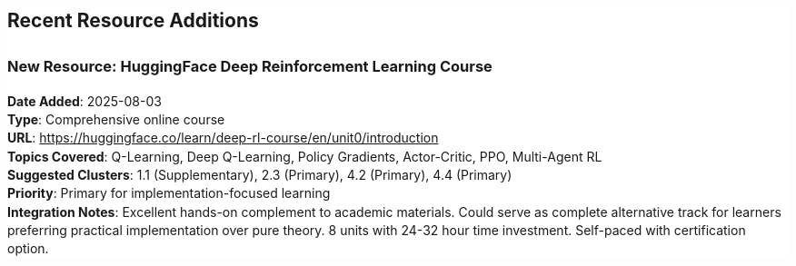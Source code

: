 
## Recent Resource Additions

### New Resource: HuggingFace Deep Reinforcement Learning Course
**Date Added**: 2025-08-03  
**Type**: Comprehensive online course  
**URL**: https://huggingface.co/learn/deep-rl-course/en/unit0/introduction  
**Topics Covered**: Q-Learning, Deep Q-Learning, Policy Gradients, Actor-Critic, PPO, Multi-Agent RL  
**Suggested Clusters**: 1.1 (Supplementary), 2.3 (Primary), 4.2 (Primary), 4.4 (Primary)  
**Priority**: Primary for implementation-focused learning  
**Integration Notes**: Excellent hands-on complement to academic materials. Could serve as complete alternative track for learners preferring practical implementation over pure theory. 8 units with 24-32 hour time investment. Self-paced with certification option.